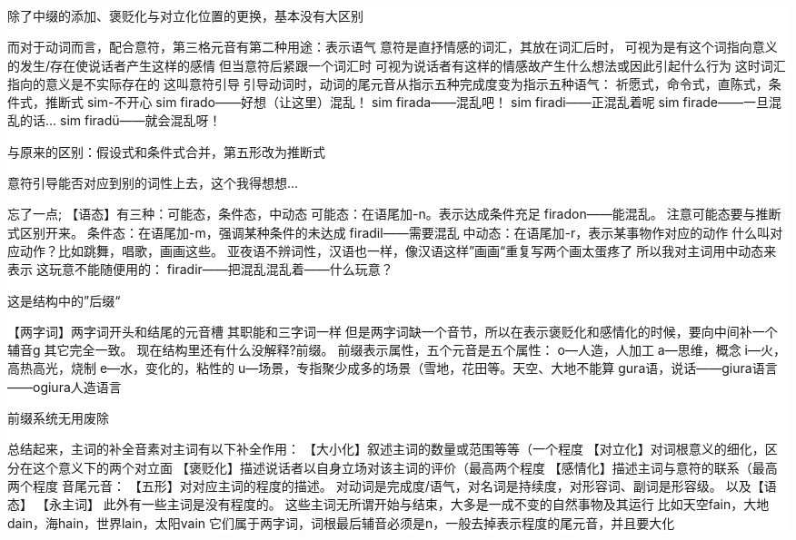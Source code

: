 除了中缀的添加、褒贬化与对立化位置的更换，基本没有大区别

而对于动词而言，配合意符，第三格元音有第二种用途：表示语气
意符是直抒情感的词汇，其放在词汇后时，
可视为是有这个词指向意义的发生/存在使说话者产生这样的感情
但当意符后紧跟一个词汇时
可视为说话者有这样的情感故产生什么想法或因此引起什么行为
这时词汇指向的意义是不实际存在的
这叫意符引导
引导动词时，动词的尾元音从指示五种完成度变为指示五种语气：
祈愿式，命令式，直陈式，条件式，推断式
sim-不开心
sim firado——好想（让这里）混乱！
sim firada——混乱吧！
sim firadi——正混乱着呢
sim firade——一旦混乱的话...
sim firadü——就会混乱呀！

与原来的区别：假设式和条件式合并，第五形改为推断式

意符引导能否对应到别的词性上去，这个我得想想...

忘了一点;
【语态】有三种：可能态，条件态，中动态
可能态：在语尾加-n。表示达成条件充足
firadon——能混乱。
注意可能态要与推断式区别开来。
条件态：在语尾加-m，强调某种条件的未达成
firadil——需要混乱
中动态：在语尾加-r，表示某事物作对应的动作
什么叫对应动作？比如跳舞，唱歌，画画这些。
亚夜语不辨词性，汉语也一样，像汉语这样”画画“重复写两个画太蛋疼了
所以我对主词用中动态来表示
这玩意不能随便用的：
firadir——把混乱混乱着——什么玩意？

这是结构中的”后缀“

【两字词】两字词开头和结尾的元音槽
其职能和三字词一样
但是两字词缺一个音节，所以在表示褒贬化和感情化的时候，要向中间补一个辅音g
其它完全一致。
现在结构里还有什么没解释?前缀。
前缀表示属性，五个元音是五个属性：
o—人造，人加工
a—思维，概念
i—火，高热高光，烧制
e—水，变化的，粘性的
u—场景，专指聚少成多的场景（雪地，花田等。天空、大地不能算
gura语，说话——giura语言——ogiura人造语言

前缀系统无用废除

总结起来，主词的补全音素对主词有以下补全作用：
【大小化】叙述主词的数量或范围等等（一个程度
【对立化】对词根意义的细化，区分在这个意义下的两个对立面
【褒贬化】描述说话者以自身立场对该主词的评价（最高两个程度
【感情化】描述主词与意符的联系（最高两个程度
音尾元音：
【五形】对对应主词的程度的描述。
对动词是完成度/语气，对名词是持续度，对形容词、副词是形容级。
以及【语态】
【永主词】
此外有一些主词是没有程度的。
这些主词无所谓开始与结束，大多是一成不变的自然事物及其运行
比如天空fain，大地dain，海hain，世界lain，太阳vain
它们属于两字词，词根最后辅音必须是n，一般去掉表示程度的尾元音，并且要大化